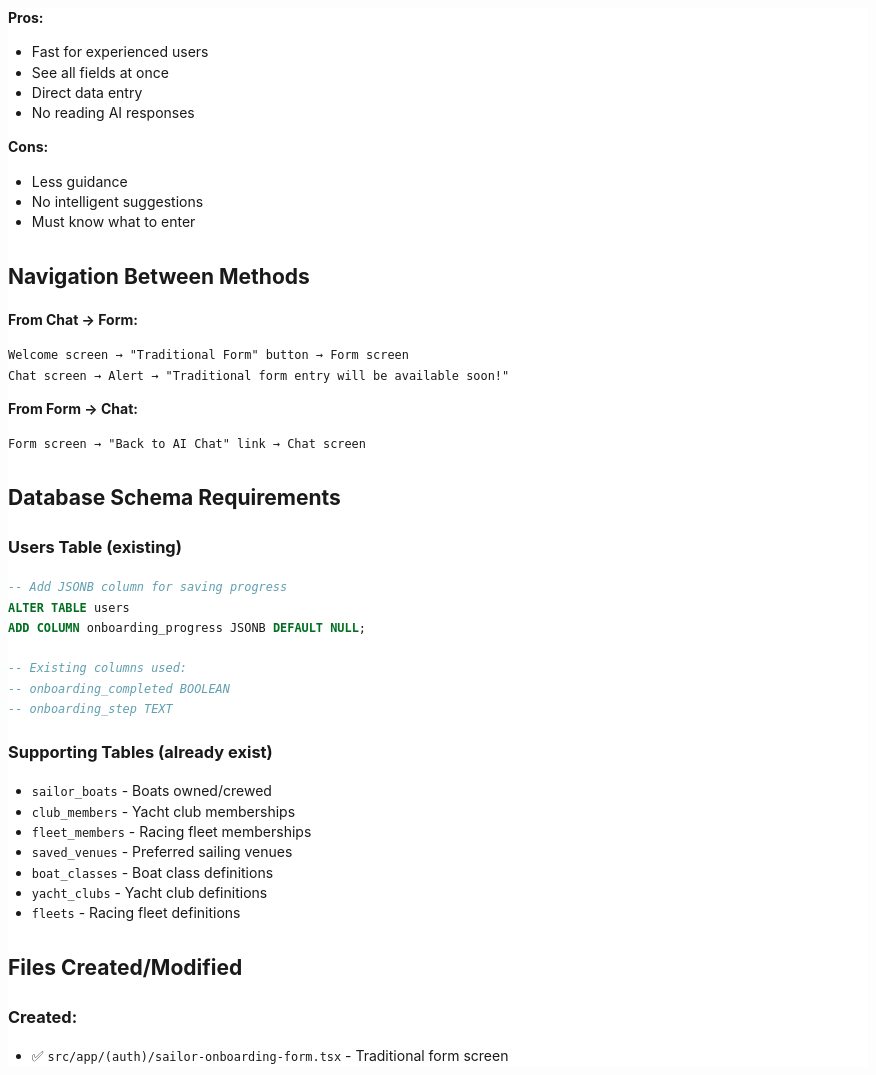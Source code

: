**Pros:**
- Fast for experienced users
- See all fields at once
- Direct data entry
- No reading AI responses

**Cons:**
- Less guidance
- No intelligent suggestions
- Must know what to enter

## Navigation Between Methods

**From Chat → Form:**
```
Welcome screen → "Traditional Form" button → Form screen
Chat screen → Alert → "Traditional form entry will be available soon!"
```

**From Form → Chat:**
```
Form screen → "Back to AI Chat" link → Chat screen
```

## Database Schema Requirements

### Users Table (existing)
```sql
-- Add JSONB column for saving progress
ALTER TABLE users
ADD COLUMN onboarding_progress JSONB DEFAULT NULL;

-- Existing columns used:
-- onboarding_completed BOOLEAN
-- onboarding_step TEXT
```

### Supporting Tables (already exist)
- `sailor_boats` - Boats owned/crewed
- `club_members` - Yacht club memberships
- `fleet_members` - Racing fleet memberships
- `saved_venues` - Preferred sailing venues
- `boat_classes` - Boat class definitions
- `yacht_clubs` - Yacht club definitions
- `fleets` - Racing fleet definitions

## Files Created/Modified

### Created:
- ✅ `src/app/(auth)/sailor-onboarding-form.tsx` - Traditional form screen
